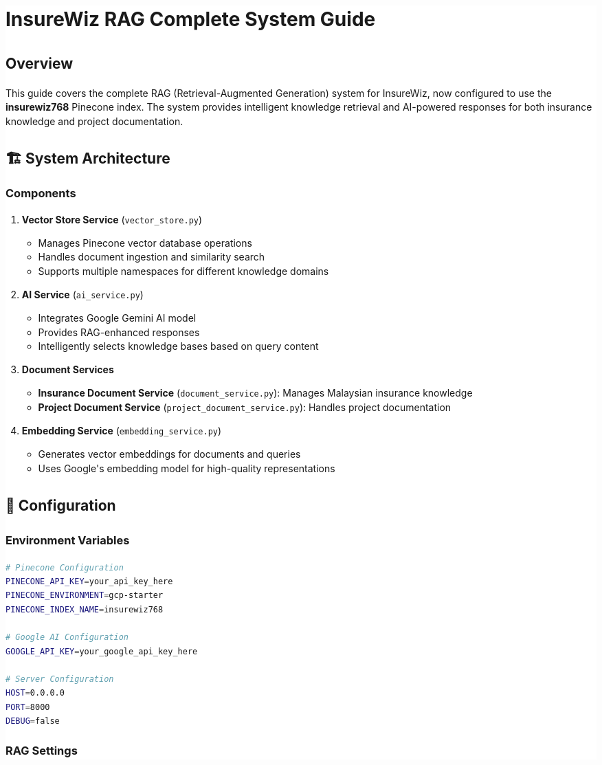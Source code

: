# InsureWiz RAG Complete System Guide

## Overview

This guide covers the complete RAG (Retrieval-Augmented Generation) system for InsureWiz, now configured to use the **insurewiz768** Pinecone index. The system provides intelligent knowledge retrieval and AI-powered responses for both insurance knowledge and project documentation.

## 🏗️ System Architecture

### Components

1. **Vector Store Service** (`vector_store.py`)
   - Manages Pinecone vector database operations
   - Handles document ingestion and similarity search
   - Supports multiple namespaces for different knowledge domains

2. **AI Service** (`ai_service.py`)
   - Integrates Google Gemini AI model
   - Provides RAG-enhanced responses
   - Intelligently selects knowledge bases based on query content

3. **Document Services**
   - **Insurance Document Service** (`document_service.py`): Manages Malaysian insurance knowledge
   - **Project Document Service** (`project_document_service.py`): Handles project documentation

4. **Embedding Service** (`embedding_service.py`)
   - Generates vector embeddings for documents and queries
   - Uses Google's embedding model for high-quality representations

## 🔧 Configuration

### Environment Variables

```bash
# Pinecone Configuration
PINECONE_API_KEY=your_api_key_here
PINECONE_ENVIRONMENT=gcp-starter
PINECONE_INDEX_NAME=insurewiz768

# Google AI Configuration
GOOGLE_API_KEY=your_google_api_key_here

# Server Configuration
HOST=0.0.0.0
PORT=8000
DEBUG=false
```

### RAG Settings
